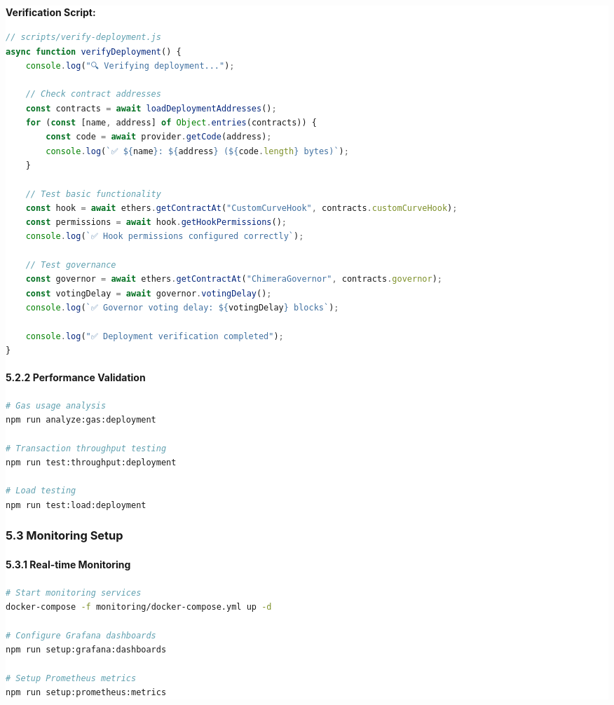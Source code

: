 **Verification Script:**
```javascript
// scripts/verify-deployment.js
async function verifyDeployment() {
    console.log("🔍 Verifying deployment...");
    
    // Check contract addresses
    const contracts = await loadDeploymentAddresses();
    for (const [name, address] of Object.entries(contracts)) {
        const code = await provider.getCode(address);
        console.log(`✅ ${name}: ${address} (${code.length} bytes)`);
    }
    
    // Test basic functionality
    const hook = await ethers.getContractAt("CustomCurveHook", contracts.customCurveHook);
    const permissions = await hook.getHookPermissions();
    console.log(`✅ Hook permissions configured correctly`);
    
    // Test governance
    const governor = await ethers.getContractAt("ChimeraGovernor", contracts.governor);
    const votingDelay = await governor.votingDelay();
    console.log(`✅ Governor voting delay: ${votingDelay} blocks`);
    
    console.log("✅ Deployment verification completed");
}
```

#### 5.2.2 Performance Validation

```bash
# Gas usage analysis
npm run analyze:gas:deployment

# Transaction throughput testing
npm run test:throughput:deployment

# Load testing
npm run test:load:deployment
```

### 5.3 Monitoring Setup

#### 5.3.1 Real-time Monitoring

```bash
# Start monitoring services
docker-compose -f monitoring/docker-compose.yml up -d

# Configure Grafana dashboards
npm run setup:grafana:dashboards

# Setup Prometheus metrics
npm run setup:prometheus:metrics
```
